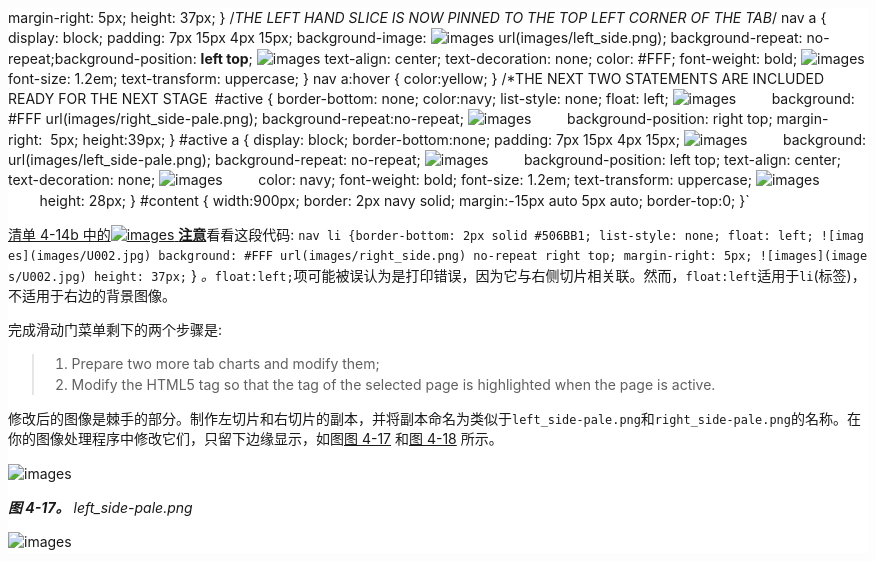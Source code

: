 margin-right: 5px; height: 37px;
}
/*THE LEFT HAND SLICE IS NOW PINNED TO THE TOP LEFT CORNER OF THE TAB*/
nav a { display: block; padding: 7px 15px 4px 15px; background-image: ![images](images/U002.jpg)
url(images/left_side.png); background-repeat: no-repeat;background-position: **left top**; ![images](images/U002.jpg)
text-align: center; text-decoration: none; color: #FFF; font-weight: bold; ![images](images/U002.jpg)
font-size: 1.2em; text-transform: uppercase;
}
nav a:hover { color:yellow;
}
/*THE NEXT TWO STATEMENTS ARE INCLUDED READY FOR THE NEXT STAGE` `#active { border-bottom: none; color:navy; list-style: none; float: left; ![images](images/U002.jpg)
        background: #FFF url(images/right_side-pale.png); background-repeat:no-repeat; ![images](images/U002.jpg)
        background-position: right top; margin-right:  5px; height:39px;
}
#active a { display: block; border-bottom:none; padding: 7px 15px 4px 15px; ![images](images/U002.jpg)
        background: url(images/left_side-pale.png); background-repeat: no-repeat; ![images](images/U002.jpg)
        background-position: left top; text-align: center; text-decoration: none; ![images](images/U002.jpg)
        color: navy; font-weight: bold; font-size: 1.2em; text-transform: uppercase; ![images](images/U002.jpg)
        height: 28px;
}
#content { width:900px; border: 2px navy solid; margin:-15px auto 5px auto; border-top:0;
}`

[清单 4-14b 中的![images](images/square.jpg) **注意**](#list_4_14b)看看这段代码:
`nav li {border-bottom: 2px solid #506BB1; list-style: none; float: left; ![images](images/U002.jpg)
background: #FFF url(images/right_side.png) no-repeat right top; margin-right: 5px; ![images](images/U002.jpg)
height: 37px;` } *。*`float:left;`项可能被误认为是打印错误，因为它与右侧切片相关联。然而，`float:left`适用于`li`(标签)，不适用于右边的背景图像。

完成滑动门菜单剩下的两个步骤是:

> 1.  Prepare two more tab charts and modify them;
> 2.  Modify the HTML5 tag so that the tag of the selected page is highlighted when the page is active.

修改后的图像是棘手的部分。制作左切片和右切片的副本，并将副本命名为类似于`left_side-pale.png`和`right_side-pale.png`的名称。在你的图像处理程序中修改它们，只留下边缘显示，如图[图 4-17](#fig_4_17) 和[图 4-18](#fig_4_18) 所示。

![images](images/9781430242758_Fig04-17.jpg)

***图 4-17。** left_side-pale.png*

![images](images/9781430242758_Fig04-18.jpg)
